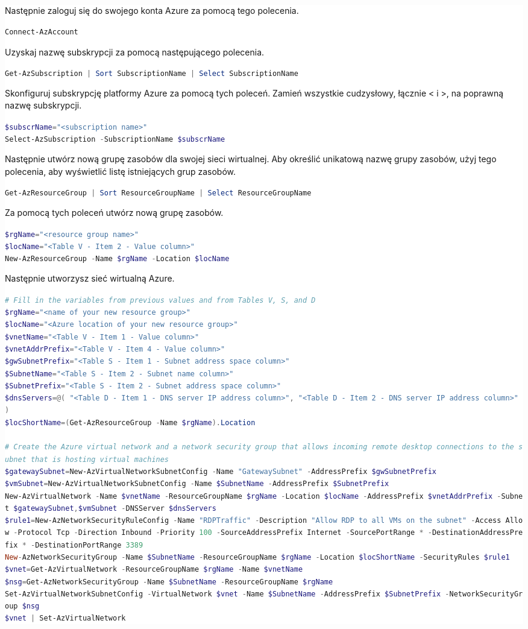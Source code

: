 Następnie zaloguj się do swojego konta Azure za pomocą tego polecenia.
  
```powershell
Connect-AzAccount
```

Uzyskaj nazwę subskrypcji za pomocą następującego polecenia.
  
```powershell
Get-AzSubscription | Sort SubscriptionName | Select SubscriptionName
```

Skonfiguruj subskrypcję platformy Azure za pomocą tych poleceń. Zamień wszystkie cudzysłowy, łącznie < i >, na poprawną nazwę subskrypcji.
  
```powershell
$subscrName="<subscription name>"
Select-AzSubscription -SubscriptionName $subscrName
```

Następnie utwórz nową grupę zasobów dla swojej sieci wirtualnej. Aby określić unikatową nazwę grupy zasobów, użyj tego polecenia, aby wyświetlić listę istniejących grup zasobów.
  
```powershell
Get-AzResourceGroup | Sort ResourceGroupName | Select ResourceGroupName
```

Za pomocą tych poleceń utwórz nową grupę zasobów.
  
```powershell
$rgName="<resource group name>"
$locName="<Table V - Item 2 - Value column>"
New-AzResourceGroup -Name $rgName -Location $locName
```

Następnie utworzysz sieć wirtualną Azure.
  
```powershell
# Fill in the variables from previous values and from Tables V, S, and D
$rgName="<name of your new resource group>"
$locName="<Azure location of your new resource group>"
$vnetName="<Table V - Item 1 - Value column>"
$vnetAddrPrefix="<Table V - Item 4 - Value column>"
$gwSubnetPrefix="<Table S - Item 1 - Subnet address space column>"
$SubnetName="<Table S - Item 2 - Subnet name column>"
$SubnetPrefix="<Table S - Item 2 - Subnet address space column>"
$dnsServers=@( "<Table D - Item 1 - DNS server IP address column>", "<Table D - Item 2 - DNS server IP address column>" )
$locShortName=(Get-AzResourceGroup -Name $rgName).Location

# Create the Azure virtual network and a network security group that allows incoming remote desktop connections to the subnet that is hosting virtual machines
$gatewaySubnet=New-AzVirtualNetworkSubnetConfig -Name "GatewaySubnet" -AddressPrefix $gwSubnetPrefix
$vmSubnet=New-AzVirtualNetworkSubnetConfig -Name $SubnetName -AddressPrefix $SubnetPrefix
New-AzVirtualNetwork -Name $vnetName -ResourceGroupName $rgName -Location $locName -AddressPrefix $vnetAddrPrefix -Subnet $gatewaySubnet,$vmSubnet -DNSServer $dnsServers
$rule1=New-AzNetworkSecurityRuleConfig -Name "RDPTraffic" -Description "Allow RDP to all VMs on the subnet" -Access Allow -Protocol Tcp -Direction Inbound -Priority 100 -SourceAddressPrefix Internet -SourcePortRange * -DestinationAddressPrefix * -DestinationPortRange 3389
New-AzNetworkSecurityGroup -Name $SubnetName -ResourceGroupName $rgName -Location $locShortName -SecurityRules $rule1
$vnet=Get-AzVirtualNetwork -ResourceGroupName $rgName -Name $vnetName
$nsg=Get-AzNetworkSecurityGroup -Name $SubnetName -ResourceGroupName $rgName
Set-AzVirtualNetworkSubnetConfig -VirtualNetwork $vnet -Name $SubnetName -AddressPrefix $SubnetPrefix -NetworkSecurityGroup $nsg
$vnet | Set-AzVirtualNetwork
```
